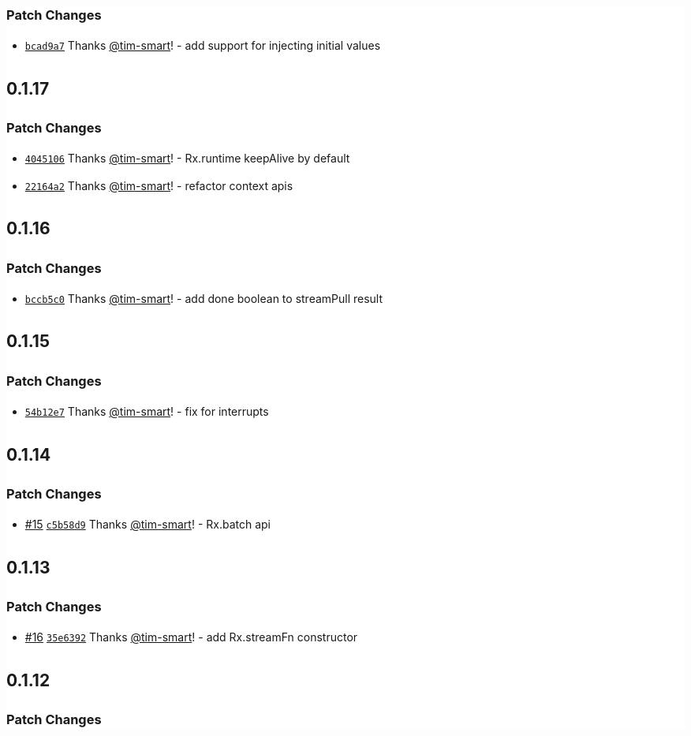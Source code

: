 ### Patch Changes

- [`bcad9a7`](https://github.com/tim-smart/effect-rx/commit/bcad9a71a0f5caa6f3eadf9d56e2a6db64ae547a) Thanks [@tim-smart](https://github.com/tim-smart)! - add support for injecting initial values

## 0.1.17

### Patch Changes

- [`4045106`](https://github.com/tim-smart/effect-rx/commit/40451061518c2dc96d5c52265945283afd2395df) Thanks [@tim-smart](https://github.com/tim-smart)! - Rx.runtime keepAlive by default

- [`22164a2`](https://github.com/tim-smart/effect-rx/commit/22164a218a1bf404af72c326bec260e0c01a528f) Thanks [@tim-smart](https://github.com/tim-smart)! - refactor context apis

## 0.1.16

### Patch Changes

- [`bccb5c0`](https://github.com/tim-smart/effect-rx/commit/bccb5c07709f0dfdbbe92dc034f0ece6406c4280) Thanks [@tim-smart](https://github.com/tim-smart)! - add done boolean to streamPull result

## 0.1.15

### Patch Changes

- [`54b12e7`](https://github.com/tim-smart/effect-rx/commit/54b12e7e6f1bb0ec32e4428a426b3a0a509f848c) Thanks [@tim-smart](https://github.com/tim-smart)! - fix for interrupts

## 0.1.14

### Patch Changes

- [#15](https://github.com/tim-smart/effect-rx/pull/15) [`c5b58d9`](https://github.com/tim-smart/effect-rx/commit/c5b58d957f863fe27214af57762221ccea3ffc4d) Thanks [@tim-smart](https://github.com/tim-smart)! - Rx.batch api

## 0.1.13

### Patch Changes

- [#16](https://github.com/tim-smart/effect-rx/pull/16) [`35e6392`](https://github.com/tim-smart/effect-rx/commit/35e6392c7ef128739cc901741429ffa2340b5427) Thanks [@tim-smart](https://github.com/tim-smart)! - add Rx.streamFn constructor

## 0.1.12

### Patch Changes
